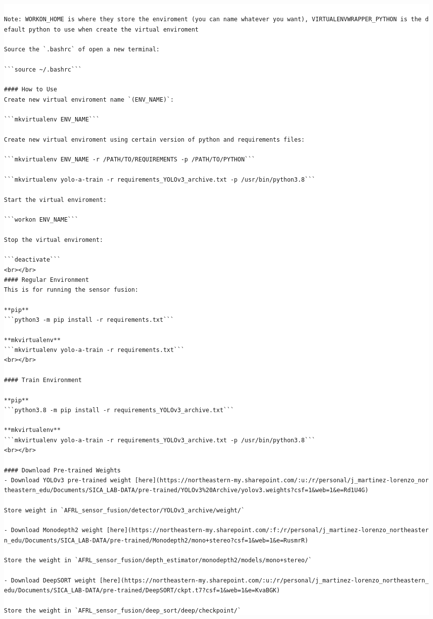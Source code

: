   ```
  
  Note: WORKON_HOME is where they store the enviroment (you can name whatever you want), VIRTUALENVWRAPPER_PYTHON is the default python to use when create the virtual enviroment
  
  Source the `.bashrc` of open a new terminal:
  
  ```source ~/.bashrc```
  
#### How to Use
Create new virtual enviroment name `(ENV_NAME)`:

```mkvirtualenv ENV_NAME```

Create new virtual enviroment using certain version of python and requirements files:

```mkvirtualenv ENV_NAME -r /PATH/TO/REQUIREMENTS -p /PATH/TO/PYTHON```

```mkvirtualenv yolo-a-train -r requirements_YOLOv3_archive.txt -p /usr/bin/python3.8```

Start the virtual enviroment:

```workon ENV_NAME```

Stop the virtual enviroment:

```deactivate```
<br></br>
#### Regular Environment
This is for running the sensor fusion:

**pip**
```python3 -m pip install -r requirements.txt```

**mkvirtualenv**
```mkvirtualenv yolo-a-train -r requirements.txt```
<br></br>

#### Train Environment

**pip**
```python3.8 -m pip install -r requirements_YOLOv3_archive.txt```

**mkvirtualenv**
```mkvirtualenv yolo-a-train -r requirements_YOLOv3_archive.txt -p /usr/bin/python3.8```
<br></br>

#### Download Pre-trained Weights
- Download YOLOv3 pre-trained weight [here](https://northeastern-my.sharepoint.com/:u:/r/personal/j_martinez-lorenzo_northeastern_edu/Documents/SICA_LAB-DATA/pre-trained/YOLOv3%20Archive/yolov3.weights?csf=1&web=1&e=Rd1U4G)
  
  Store weight in `AFRL_sensor_fusion/detector/YOLOv3_archive/weight/`

- Download Monodepth2 weight [here](https://northeastern-my.sharepoint.com/:f:/r/personal/j_martinez-lorenzo_northeastern_edu/Documents/SICA_LAB-DATA/pre-trained/Monodepth2/mono+stereo?csf=1&web=1&e=RusmrR)
  
  Store the weight in `AFRL_sensor_fusion/depth_estimator/monodepth2/models/mono+stereo/`

- Download DeepSORT weight [here](https://northeastern-my.sharepoint.com/:u:/r/personal/j_martinez-lorenzo_northeastern_edu/Documents/SICA_LAB-DATA/pre-trained/DeepSORT/ckpt.t7?csf=1&web=1&e=KvaBGK)

  Store the weight in `AFRL_sensor_fusion/deep_sort/deep/checkpoint/`

  ```